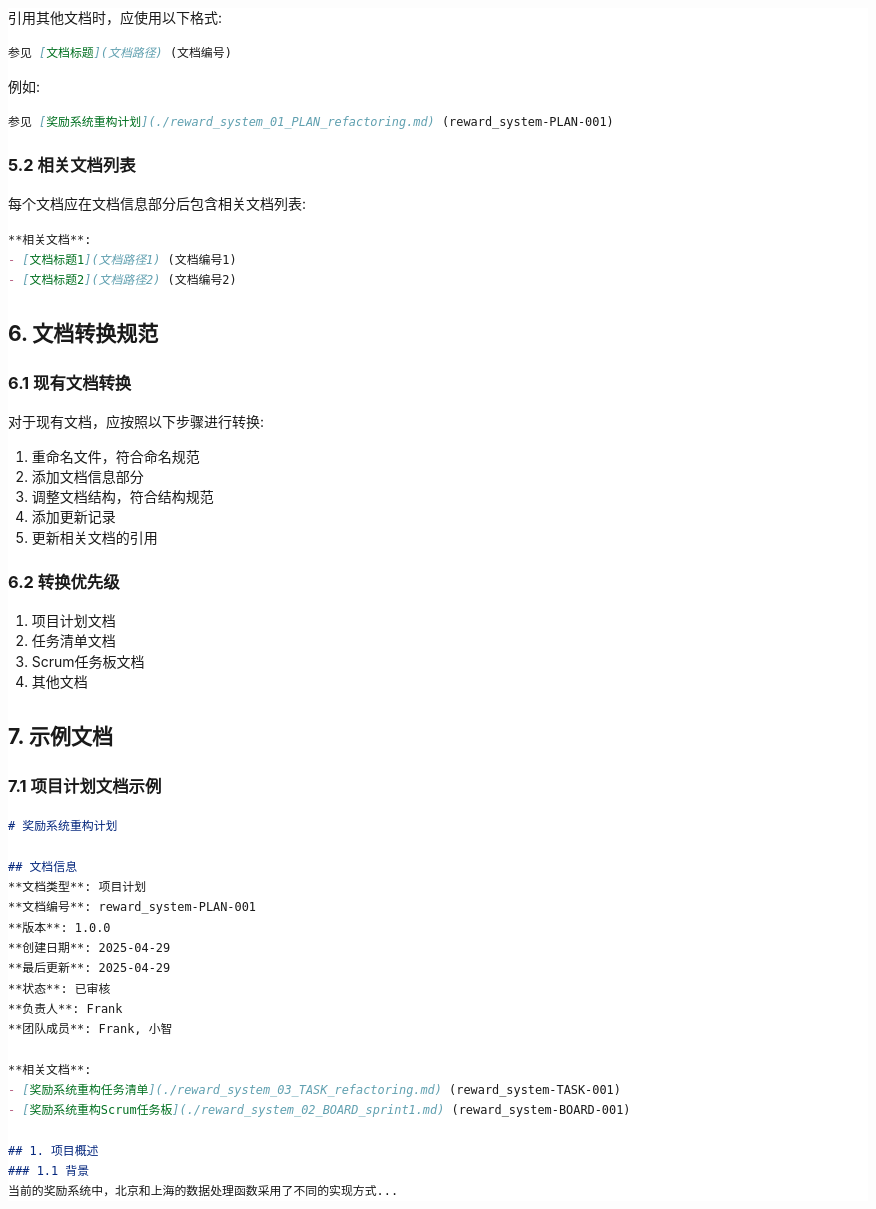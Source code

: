 引用其他文档时，应使用以下格式:

```markdown
参见 [文档标题](文档路径) (文档编号)
```

例如:

```markdown
参见 [奖励系统重构计划](./reward_system_01_PLAN_refactoring.md) (reward_system-PLAN-001)
```

### 5.2 相关文档列表

每个文档应在文档信息部分后包含相关文档列表:

```markdown
**相关文档**:
- [文档标题1](文档路径1) (文档编号1)
- [文档标题2](文档路径2) (文档编号2)
```

## 6. 文档转换规范

### 6.1 现有文档转换

对于现有文档，应按照以下步骤进行转换:

1. 重命名文件，符合命名规范
2. 添加文档信息部分
3. 调整文档结构，符合结构规范
4. 添加更新记录
5. 更新相关文档的引用

### 6.2 转换优先级

1. 项目计划文档
2. 任务清单文档
3. Scrum任务板文档
4. 其他文档

## 7. 示例文档

### 7.1 项目计划文档示例

```markdown
# 奖励系统重构计划

## 文档信息
**文档类型**: 项目计划
**文档编号**: reward_system-PLAN-001
**版本**: 1.0.0
**创建日期**: 2025-04-29
**最后更新**: 2025-04-29
**状态**: 已审核
**负责人**: Frank
**团队成员**: Frank, 小智

**相关文档**:
- [奖励系统重构任务清单](./reward_system_03_TASK_refactoring.md) (reward_system-TASK-001)
- [奖励系统重构Scrum任务板](./reward_system_02_BOARD_sprint1.md) (reward_system-BOARD-001)

## 1. 项目概述
### 1.1 背景
当前的奖励系统中，北京和上海的数据处理函数采用了不同的实现方式...
```
